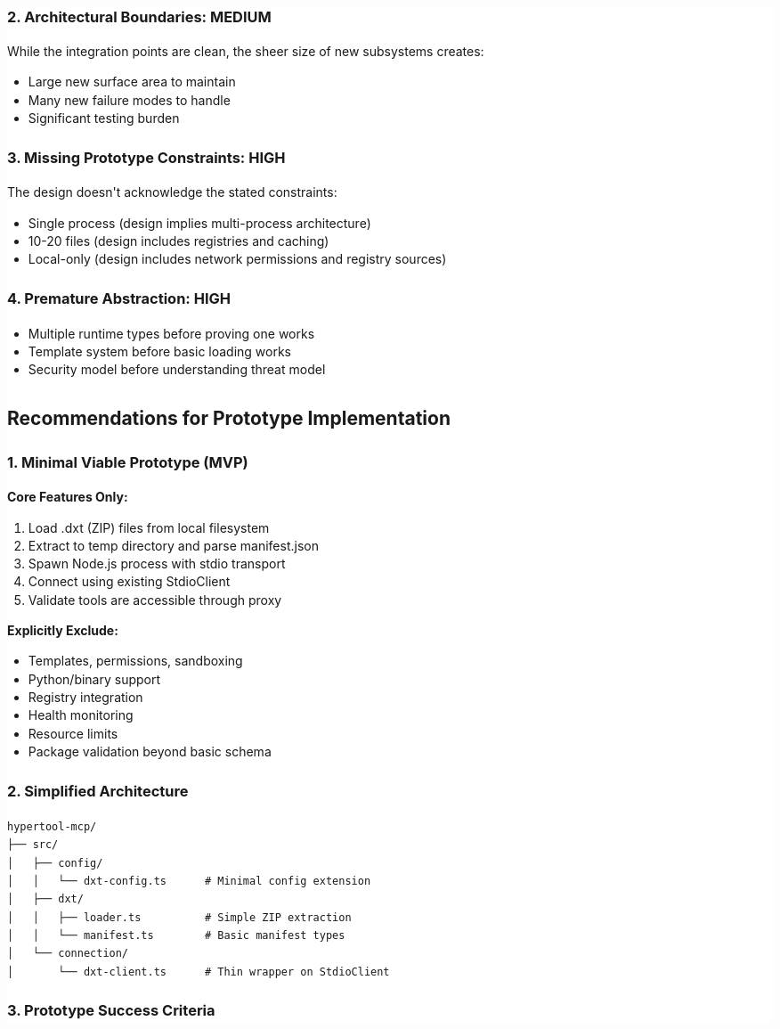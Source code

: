 ### 2. Architectural Boundaries: MEDIUM
While the integration points are clean, the sheer size of new subsystems creates:
- Large new surface area to maintain
- Many new failure modes to handle
- Significant testing burden

### 3. Missing Prototype Constraints: HIGH
The design doesn't acknowledge the stated constraints:
- Single process (design implies multi-process architecture)
- 10-20 files (design includes registries and caching)
- Local-only (design includes network permissions and registry sources)

### 4. Premature Abstraction: HIGH
- Multiple runtime types before proving one works
- Template system before basic loading works
- Security model before understanding threat model

## Recommendations for Prototype Implementation

### 1. Minimal Viable Prototype (MVP)

**Core Features Only:**
1. Load .dxt (ZIP) files from local filesystem
2. Extract to temp directory and parse manifest.json
3. Spawn Node.js process with stdio transport
4. Connect using existing StdioClient
5. Validate tools are accessible through proxy

**Explicitly Exclude:**
- Templates, permissions, sandboxing
- Python/binary support
- Registry integration
- Health monitoring
- Resource limits
- Package validation beyond basic schema

### 2. Simplified Architecture

```
hypertool-mcp/
├── src/
│   ├── config/
│   │   └── dxt-config.ts      # Minimal config extension
│   ├── dxt/
│   │   ├── loader.ts          # Simple ZIP extraction
│   │   └── manifest.ts        # Basic manifest types
│   └── connection/
│       └── dxt-client.ts      # Thin wrapper on StdioClient
```

### 3. Prototype Success Criteria
